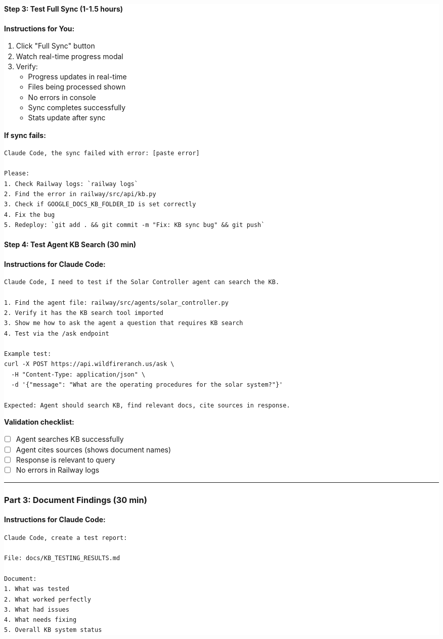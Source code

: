 #### Step 3: Test Full Sync (1-1.5 hours)

**Instructions for You:**
1. Click "Full Sync" button
2. Watch real-time progress modal
3. Verify:
   - Progress updates in real-time
   - Files being processed shown
   - No errors in console
   - Sync completes successfully
   - Stats update after sync

**If sync fails:**
```
Claude Code, the sync failed with error: [paste error]

Please:
1. Check Railway logs: `railway logs`
2. Find the error in railway/src/api/kb.py
3. Check if GOOGLE_DOCS_KB_FOLDER_ID is set correctly
4. Fix the bug
5. Redeploy: `git add . && git commit -m "Fix: KB sync bug" && git push`
```

#### Step 4: Test Agent KB Search (30 min)

**Instructions for Claude Code:**
```
Claude Code, I need to test if the Solar Controller agent can search the KB.

1. Find the agent file: railway/src/agents/solar_controller.py
2. Verify it has the KB search tool imported
3. Show me how to ask the agent a question that requires KB search
4. Test via the /ask endpoint

Example test:
curl -X POST https://api.wildfireranch.us/ask \
  -H "Content-Type: application/json" \
  -d '{"message": "What are the operating procedures for the solar system?"}'

Expected: Agent should search KB, find relevant docs, cite sources in response.
```

**Validation checklist:**
- [ ] Agent searches KB successfully
- [ ] Agent cites sources (shows document names)
- [ ] Response is relevant to query
- [ ] No errors in Railway logs

---

### Part 3: Document Findings (30 min)

**Instructions for Claude Code:**
```
Claude Code, create a test report:

File: docs/KB_TESTING_RESULTS.md

Document:
1. What was tested
2. What worked perfectly
3. What had issues
4. What needs fixing
5. Overall KB system status

```
